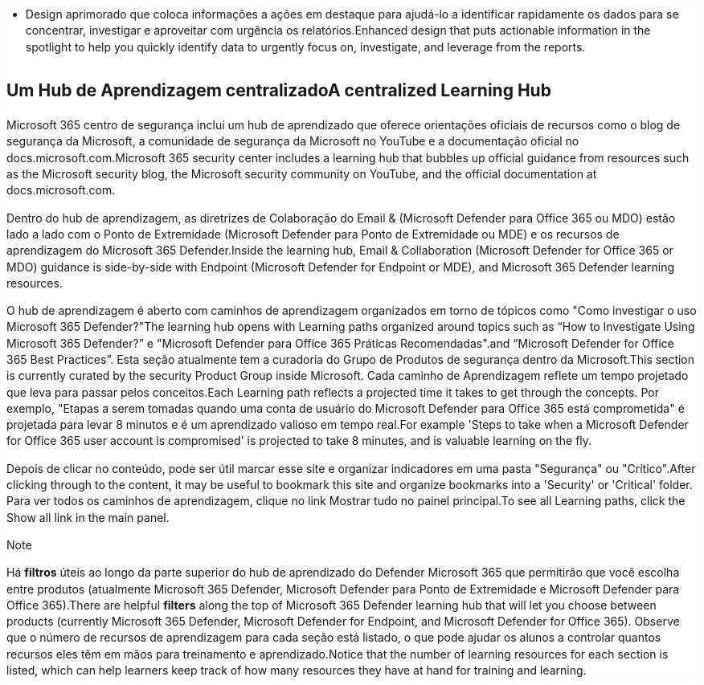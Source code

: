 - <span data-ttu-id="cccad-193">Design aprimorado que coloca informações a ações em destaque para ajudá-lo a identificar rapidamente os dados para se concentrar, investigar e aproveitar com urgência os relatórios.</span><span class="sxs-lookup"><span data-stu-id="cccad-193">Enhanced design that puts actionable information in the spotlight to help you  quickly identify data to urgently focus on, investigate, and leverage from the reports.</span></span>

## <a name="a-centralized-learning-hub"></a><span data-ttu-id="cccad-194">Um Hub de Aprendizagem centralizado</span><span class="sxs-lookup"><span data-stu-id="cccad-194">A centralized Learning Hub</span></span>

<span data-ttu-id="cccad-195">Microsoft 365 centro de segurança inclui um hub de aprendizado que oferece orientações oficiais de recursos como o blog de segurança da Microsoft, a comunidade de segurança da Microsoft no YouTube e a documentação oficial no docs.microsoft.com.</span><span class="sxs-lookup"><span data-stu-id="cccad-195">Microsoft 365 security center includes a learning hub that bubbles up official guidance from resources such as the Microsoft security blog, the Microsoft security community on YouTube, and the official documentation at docs.microsoft.com.</span></span>

<span data-ttu-id="cccad-196">Dentro do hub de aprendizagem, as diretrizes de Colaboração do Email & (Microsoft Defender para Office 365 ou MDO) estão lado a lado com o Ponto de Extremidade (Microsoft Defender para Ponto de Extremidade ou MDE) e os recursos de aprendizagem do Microsoft 365 Defender.</span><span class="sxs-lookup"><span data-stu-id="cccad-196">Inside the learning hub, Email & Collaboration (Microsoft Defender for Office 365 or MDO) guidance is side-by-side with Endpoint (Microsoft Defender for Endpoint or MDE), and Microsoft 365 Defender learning resources.</span></span>

<span data-ttu-id="cccad-197">O hub de aprendizagem é aberto com caminhos de aprendizagem organizados em torno de tópicos como "Como investigar o uso Microsoft 365 Defender?"</span><span class="sxs-lookup"><span data-stu-id="cccad-197">The learning hub opens with Learning paths organized around topics such as “How to Investigate Using Microsoft 365 Defender?”</span></span> <span data-ttu-id="cccad-198">e "Microsoft Defender para Office 365 Práticas Recomendadas".</span><span class="sxs-lookup"><span data-stu-id="cccad-198">and “Microsoft Defender for Office 365 Best Practices”.</span></span> <span data-ttu-id="cccad-199">Esta seção atualmente tem a curadoria do Grupo de Produtos de segurança dentro da Microsoft.</span><span class="sxs-lookup"><span data-stu-id="cccad-199">This section is currently curated by the security Product Group inside Microsoft.</span></span> <span data-ttu-id="cccad-200">Cada caminho de Aprendizagem reflete um tempo projetado que leva para passar pelos conceitos.</span><span class="sxs-lookup"><span data-stu-id="cccad-200">Each Learning path reflects a projected time it takes to get through the concepts.</span></span> <span data-ttu-id="cccad-201">Por exemplo, "Etapas a serem tomadas quando uma conta de usuário do Microsoft Defender para Office 365 está comprometida" é projetada para levar 8 minutos e é um aprendizado valioso em tempo real.</span><span class="sxs-lookup"><span data-stu-id="cccad-201">For example 'Steps to take when a Microsoft Defender for Office 365 user account is compromised' is projected to take 8 minutes, and is valuable learning on the fly.</span></span>

<span data-ttu-id="cccad-202">Depois de clicar no conteúdo, pode ser útil marcar esse site e organizar indicadores em uma pasta "Segurança" ou "Crítico".</span><span class="sxs-lookup"><span data-stu-id="cccad-202">After clicking through to the content, it may be useful to bookmark this site and organize bookmarks into a 'Security' or 'Critical' folder.</span></span> <span data-ttu-id="cccad-203">Para ver todos os caminhos de aprendizagem, clique no link Mostrar tudo no painel principal.</span><span class="sxs-lookup"><span data-stu-id="cccad-203">To see all Learning paths, click the Show all link in the main panel.</span></span>

> [!NOTE]
> <span data-ttu-id="cccad-204">Há **filtros** úteis ao longo da parte superior do hub de aprendizado do Defender Microsoft 365 que permitirão que você escolha entre produtos (atualmente Microsoft 365 Defender, Microsoft Defender para Ponto de Extremidade e Microsoft Defender para Office 365).</span><span class="sxs-lookup"><span data-stu-id="cccad-204">There are helpful **filters** along the top of Microsoft 365 Defender learning hub that will let you choose between products (currently Microsoft 365 Defender, Microsoft Defender for Endpoint, and Microsoft Defender for Office 365).</span></span> <span data-ttu-id="cccad-205">Observe que o número de recursos de aprendizagem para cada seção está listado, o que pode ajudar os alunos a controlar quantos recursos eles têm em mãos para treinamento e aprendizado.</span><span class="sxs-lookup"><span data-stu-id="cccad-205">Notice that the number of learning resources for each section is listed, which can help learners keep track of how many resources they have at hand for training and learning.</span></span>
>